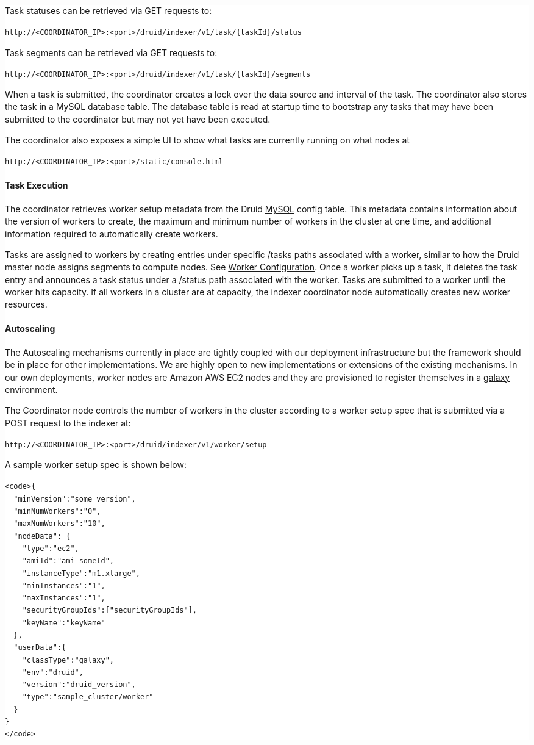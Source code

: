 Task statuses can be retrieved via GET requests to:

    http://<COORDINATOR_IP>:<port>/druid/indexer/v1/task/{taskId}/status

Task segments can be retrieved via GET requests to:

    http://<COORDINATOR_IP>:<port>/druid/indexer/v1/task/{taskId}/segments

When a task is submitted, the coordinator creates a lock over the data source and interval of the task. The coordinator also stores the task in a MySQL database table. The database table is read at startup time to bootstrap any tasks that may have been submitted to the coordinator but may not yet have been executed.

The coordinator also exposes a simple UI to show what tasks are currently running on what nodes at

    http://<COORDINATOR_IP>:<port>/static/console.html

#### Task Execution

The coordinator retrieves worker setup metadata from the Druid [MySQL](MySQL.html) config table. This metadata contains information about the version of workers to create, the maximum and minimum number of workers in the cluster at one time, and additional information required to automatically create workers.

Tasks are assigned to workers by creating entries under specific /tasks paths associated with a worker, similar to how the Druid master node assigns segments to compute nodes. See [Worker Configuration](Indexing-Service#configuration-1). Once a worker picks up a task, it deletes the task entry and announces a task status under a /status path associated with the worker. Tasks are submitted to a worker until the worker hits capacity. If all workers in a cluster are at capacity, the indexer coordinator node automatically creates new worker resources.

#### Autoscaling

The Autoscaling mechanisms currently in place are tightly coupled with our deployment infrastructure but the framework should be in place for other implementations. We are highly open to new implementations or extensions of the existing mechanisms. In our own deployments, worker nodes are Amazon AWS EC2 nodes and they are provisioned to register themselves in a [galaxy](https://github.com/ning/galaxy) environment.

The Coordinator node controls the number of workers in the cluster according to a worker setup spec that is submitted via a POST request to the indexer at:

    http://<COORDINATOR_IP>:<port>/druid/indexer/v1/worker/setup

A sample worker setup spec is shown below:

    <code>{
      "minVersion":"some_version",
      "minNumWorkers":"0",
      "maxNumWorkers":"10",
      "nodeData": {
        "type":"ec2",
        "amiId":"ami-someId",
        "instanceType":"m1.xlarge",
        "minInstances":"1",
        "maxInstances":"1",
        "securityGroupIds":["securityGroupIds"],
        "keyName":"keyName"
      },
      "userData":{
        "classType":"galaxy",
        "env":"druid",
        "version":"druid_version",
        "type":"sample_cluster/worker"
      }
    }
    </code>

